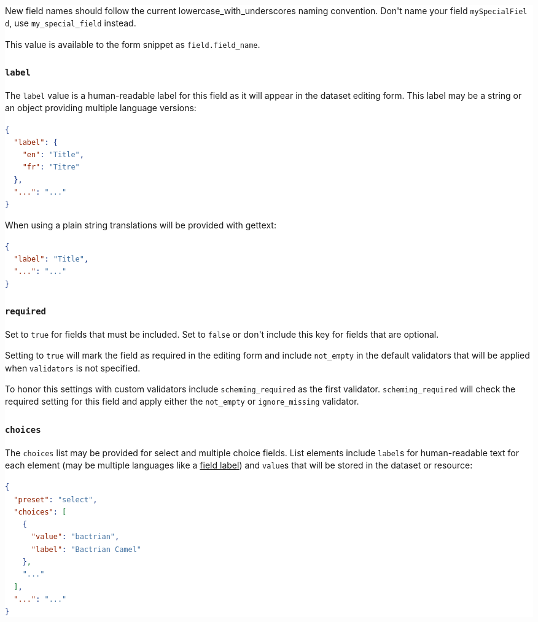 New field names should follow the current lowercase\_with\_underscores
naming convention. Don't name your field `mySpecialField`, use
`my_special_field` instead.

This value is available to the form snippet as `field.field_name`.

### `label`

The `label` value is a human-readable label for this field as
it will appear in the dataset editing form.
This label may be a string or an object providing multiple
language versions:

``` json
{
  "label": {
    "en": "Title",
    "fr": "Titre"
  },
  "...": "..."
}
```

When using a plain string translations will be provided with gettext:

``` json
{
  "label": "Title",
  "...": "..."
}
```

### `required`

Set to `true` for fields that must be included. Set to `false` or
don't include this key for fields that are optional.

Setting to `true` will mark the field as required in the editing form
and include `not_empty` in the default validators that will be applied
when `validators` is not specified.

To honor this settings with custom validators include `scheming_required`
as the first validator. `scheming_required` will check the required
setting for this field and apply either the `not_empty` or `ignore_missing`
validator.

### `choices`

The `choices` list may be provided for
select and multiple choice fields.
List elements include `label`s for human-readable text for
each element (may be multiple languages like a [field label](#label))
and `value`s that will be stored in the dataset or resource:

``` json
{
  "preset": "select",
  "choices": [
    {
      "value": "bactrian",
      "label": "Bactrian Camel"
    },
    "..."
  ],
  "...": "..."
}
```
